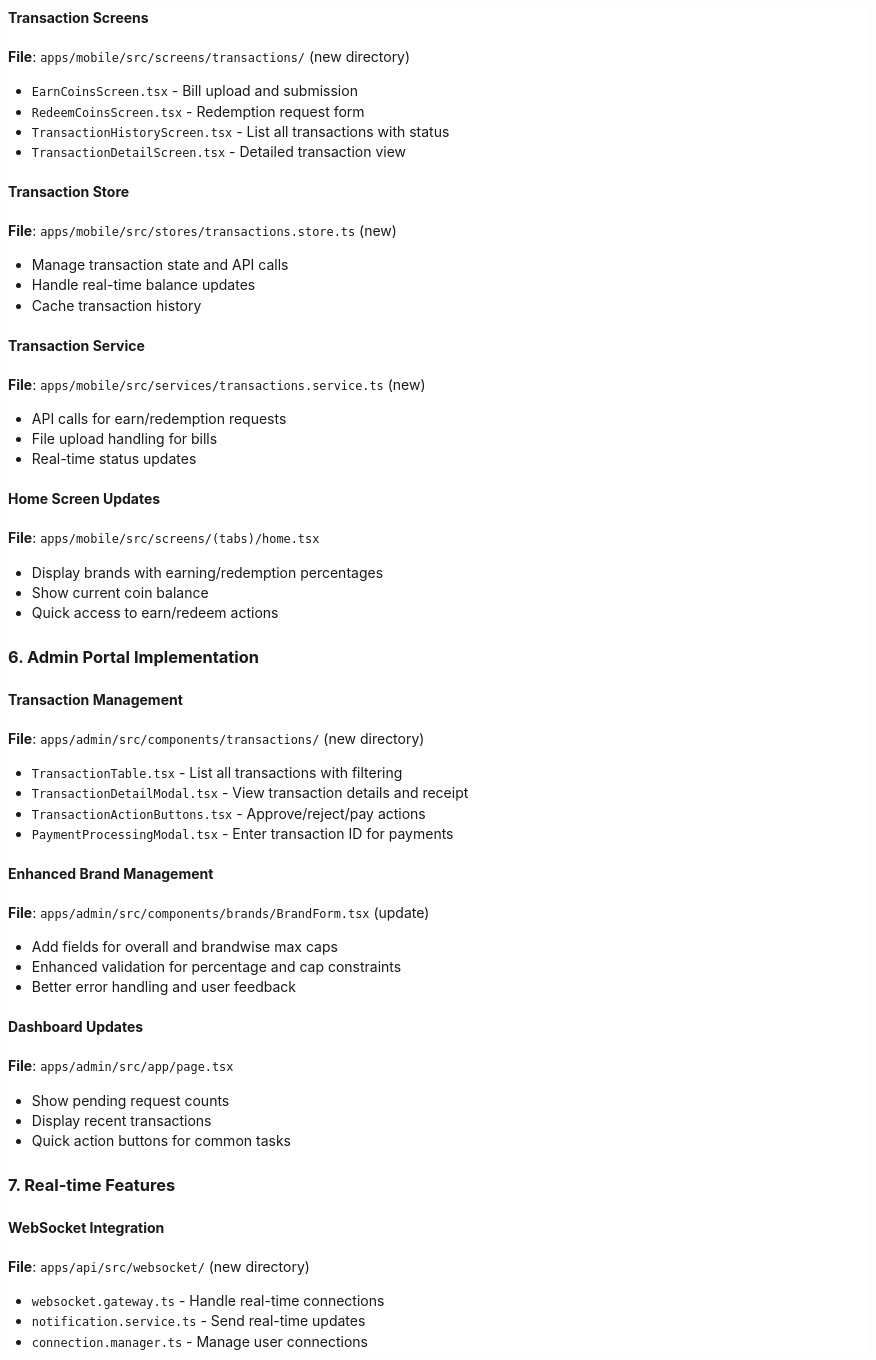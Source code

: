 #### Transaction Screens
**File**: `apps/mobile/src/screens/transactions/` (new directory)
- `EarnCoinsScreen.tsx` - Bill upload and submission
- `RedeemCoinsScreen.tsx` - Redemption request form
- `TransactionHistoryScreen.tsx` - List all transactions with status
- `TransactionDetailScreen.tsx` - Detailed transaction view

#### Transaction Store
**File**: `apps/mobile/src/stores/transactions.store.ts` (new)
- Manage transaction state and API calls
- Handle real-time balance updates
- Cache transaction history

#### Transaction Service
**File**: `apps/mobile/src/services/transactions.service.ts` (new)
- API calls for earn/redemption requests
- File upload handling for bills
- Real-time status updates

#### Home Screen Updates
**File**: `apps/mobile/src/screens/(tabs)/home.tsx`
- Display brands with earning/redemption percentages
- Show current coin balance
- Quick access to earn/redeem actions

### 6. Admin Portal Implementation

#### Transaction Management
**File**: `apps/admin/src/components/transactions/` (new directory)
- `TransactionTable.tsx` - List all transactions with filtering
- `TransactionDetailModal.tsx` - View transaction details and receipt
- `TransactionActionButtons.tsx` - Approve/reject/pay actions
- `PaymentProcessingModal.tsx` - Enter transaction ID for payments

#### Enhanced Brand Management
**File**: `apps/admin/src/components/brands/BrandForm.tsx` (update)
- Add fields for overall and brandwise max caps
- Enhanced validation for percentage and cap constraints
- Better error handling and user feedback

#### Dashboard Updates
**File**: `apps/admin/src/app/page.tsx`
- Show pending request counts
- Display recent transactions
- Quick action buttons for common tasks

### 7. Real-time Features

#### WebSocket Integration
**File**: `apps/api/src/websocket/` (new directory)
- `websocket.gateway.ts` - Handle real-time connections
- `notification.service.ts` - Send real-time updates
- `connection.manager.ts` - Manage user connections
